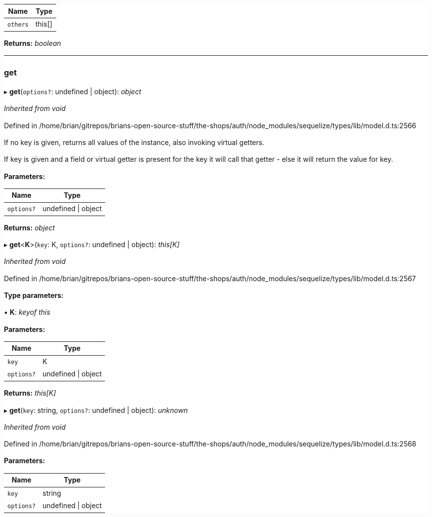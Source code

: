 Name | Type |
------ | ------ |
`others` | this[] |

**Returns:** *boolean*

___

###  get

▸ **get**(`options?`: undefined | object): *object*

*Inherited from void*

Defined in /home/brian/gitrepos/brians-open-source-stuff/the-shops/auth/node_modules/sequelize/types/lib/model.d.ts:2566

If no key is given, returns all values of the instance, also invoking virtual getters.

If key is given and a field or virtual getter is present for the key it will call that getter - else it
will return the value for key.

**Parameters:**

Name | Type |
------ | ------ |
`options?` | undefined &#124; object |

**Returns:** *object*

▸ **get**<**K**>(`key`: K, `options?`: undefined | object): *this[K]*

*Inherited from void*

Defined in /home/brian/gitrepos/brians-open-source-stuff/the-shops/auth/node_modules/sequelize/types/lib/model.d.ts:2567

**Type parameters:**

▪ **K**: *keyof this*

**Parameters:**

Name | Type |
------ | ------ |
`key` | K |
`options?` | undefined &#124; object |

**Returns:** *this[K]*

▸ **get**(`key`: string, `options?`: undefined | object): *unknown*

*Inherited from void*

Defined in /home/brian/gitrepos/brians-open-source-stuff/the-shops/auth/node_modules/sequelize/types/lib/model.d.ts:2568

**Parameters:**

Name | Type |
------ | ------ |
`key` | string |
`options?` | undefined &#124; object |
